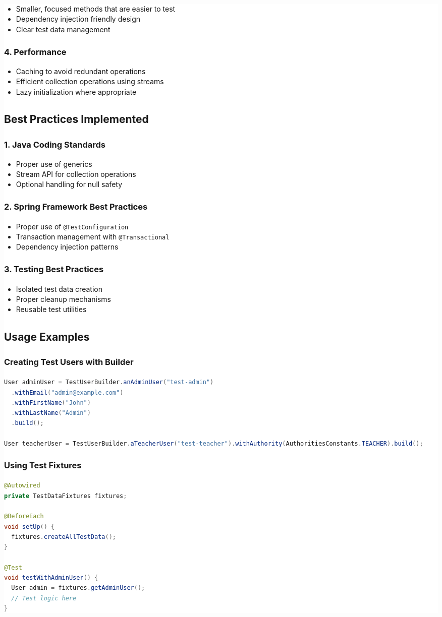 - Smaller, focused methods that are easier to test
- Dependency injection friendly design
- Clear test data management

### 4. **Performance**

- Caching to avoid redundant operations
- Efficient collection operations using streams
- Lazy initialization where appropriate

## Best Practices Implemented

### 1. **Java Coding Standards**

- Proper use of generics
- Stream API for collection operations
- Optional handling for null safety

### 2. **Spring Framework Best Practices**

- Proper use of `@TestConfiguration`
- Transaction management with `@Transactional`
- Dependency injection patterns

### 3. **Testing Best Practices**

- Isolated test data creation
- Proper cleanup mechanisms
- Reusable test utilities

## Usage Examples

### Creating Test Users with Builder

```java
User adminUser = TestUserBuilder.anAdminUser("test-admin")
  .withEmail("admin@example.com")
  .withFirstName("John")
  .withLastName("Admin")
  .build();

User teacherUser = TestUserBuilder.aTeacherUser("test-teacher").withAuthority(AuthoritiesConstants.TEACHER).build();

```

### Using Test Fixtures

```java
@Autowired
private TestDataFixtures fixtures;

@BeforeEach
void setUp() {
  fixtures.createAllTestData();
}

@Test
void testWithAdminUser() {
  User admin = fixtures.getAdminUser();
  // Test logic here
}

```
